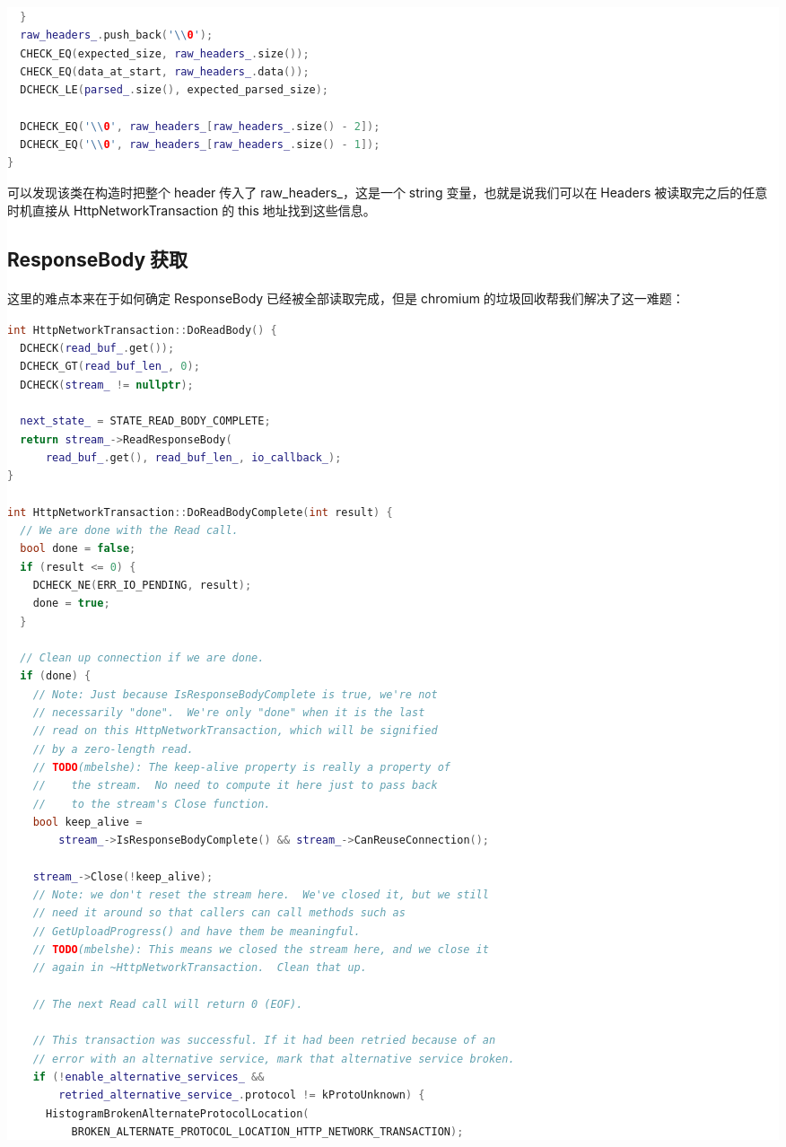 ```cpp
  }
  raw_headers_.push_back('\\0');
  CHECK_EQ(expected_size, raw_headers_.size());
  CHECK_EQ(data_at_start, raw_headers_.data());
  DCHECK_LE(parsed_.size(), expected_parsed_size);

  DCHECK_EQ('\\0', raw_headers_[raw_headers_.size() - 2]);
  DCHECK_EQ('\\0', raw_headers_[raw_headers_.size() - 1]);
}
```

可以发现该类在构造时把整个 header 传入了 raw_headers_，这是一个 string 变量，也就是说我们可以在 Headers 被读取完之后的任意时机直接从 HttpNetworkTransaction 的 this 地址找到这些信息。

## ResponseBody 获取

这里的难点本来在于如何确定 ResponseBody 已经被全部读取完成，但是 chromium 的垃圾回收帮我们解决了这一难题：

```cpp
int HttpNetworkTransaction::DoReadBody() {
  DCHECK(read_buf_.get());
  DCHECK_GT(read_buf_len_, 0);
  DCHECK(stream_ != nullptr);

  next_state_ = STATE_READ_BODY_COMPLETE;
  return stream_->ReadResponseBody(
      read_buf_.get(), read_buf_len_, io_callback_);
}

int HttpNetworkTransaction::DoReadBodyComplete(int result) {
  // We are done with the Read call.
  bool done = false;
  if (result <= 0) {
    DCHECK_NE(ERR_IO_PENDING, result);
    done = true;
  }

  // Clean up connection if we are done.
  if (done) {
    // Note: Just because IsResponseBodyComplete is true, we're not
    // necessarily "done".  We're only "done" when it is the last
    // read on this HttpNetworkTransaction, which will be signified
    // by a zero-length read.
    // TODO(mbelshe): The keep-alive property is really a property of
    //    the stream.  No need to compute it here just to pass back
    //    to the stream's Close function.
    bool keep_alive =
        stream_->IsResponseBodyComplete() && stream_->CanReuseConnection();

    stream_->Close(!keep_alive);
    // Note: we don't reset the stream here.  We've closed it, but we still
    // need it around so that callers can call methods such as
    // GetUploadProgress() and have them be meaningful.
    // TODO(mbelshe): This means we closed the stream here, and we close it
    // again in ~HttpNetworkTransaction.  Clean that up.

    // The next Read call will return 0 (EOF).

    // This transaction was successful. If it had been retried because of an
    // error with an alternative service, mark that alternative service broken.
    if (!enable_alternative_services_ &&
        retried_alternative_service_.protocol != kProtoUnknown) {
      HistogramBrokenAlternateProtocolLocation(
          BROKEN_ALTERNATE_PROTOCOL_LOCATION_HTTP_NETWORK_TRANSACTION);
```